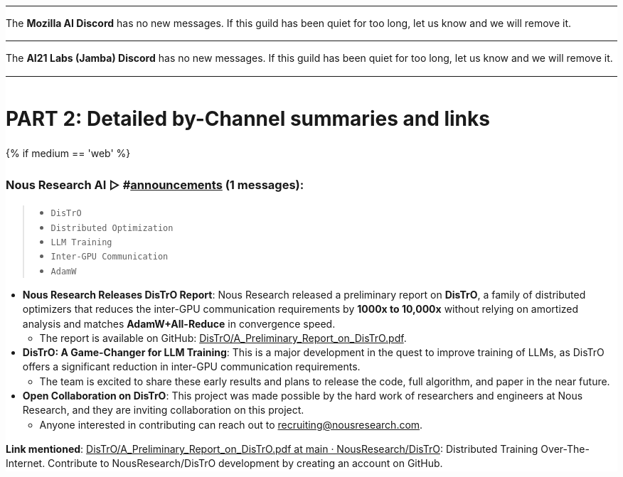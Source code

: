 

---


The **Mozilla AI Discord** has no new messages. If this guild has been quiet for too long, let us know and we will remove it.


---


The **AI21 Labs (Jamba) Discord** has no new messages. If this guild has been quiet for too long, let us know and we will remove it.


---

# PART 2: Detailed by-Channel summaries and links


{% if medium == 'web' %}




### **Nous Research AI ▷ #[announcements](https://discord.com/channels/1053877538025386074/1145143867818119272/1277685656788668416)** (1 messages): 

> - `DisTrO`
> - `Distributed Optimization`
> - `LLM Training`
> - `Inter-GPU Communication`
> - `AdamW` 


- **Nous Research Releases DisTrO Report**: Nous Research released a preliminary report on **DisTrO**, a family of distributed optimizers that reduces the inter-GPU communication requirements by **1000x to 10,000x** without relying on amortized analysis and matches **AdamW+All-Reduce** in convergence speed.
   - The report is available on GitHub: [DisTrO/A_Preliminary_Report_on_DisTrO.pdf](https://github.com/NousResearch/DisTrO/blob/main/A_Preliminary_Report_on_DisTrO.pdf).
- **DisTrO: A Game-Changer for LLM Training**: This is a major development in the quest to improve training of LLMs, as DisTrO offers a significant reduction in inter-GPU communication requirements.
   - The team is excited to share these early results and plans to release the code, full algorithm, and paper in the near future.
- **Open Collaboration on DisTrO**: This project was made possible by the hard work of researchers and engineers at Nous Research, and they are inviting collaboration on this project.
   - Anyone interested in contributing can reach out to recruiting@nousresearch.com.



**Link mentioned**: <a href="https://github.com/NousResearch/DisTrO/blob/main/A_Preliminary_Report_on_DisTrO.pdf">DisTrO/A_Preliminary_Report_on_DisTrO.pdf at main · NousResearch/DisTrO</a>: Distributed Training Over-The-Internet. Contribute to NousResearch/DisTrO development by creating an account on GitHub.

  